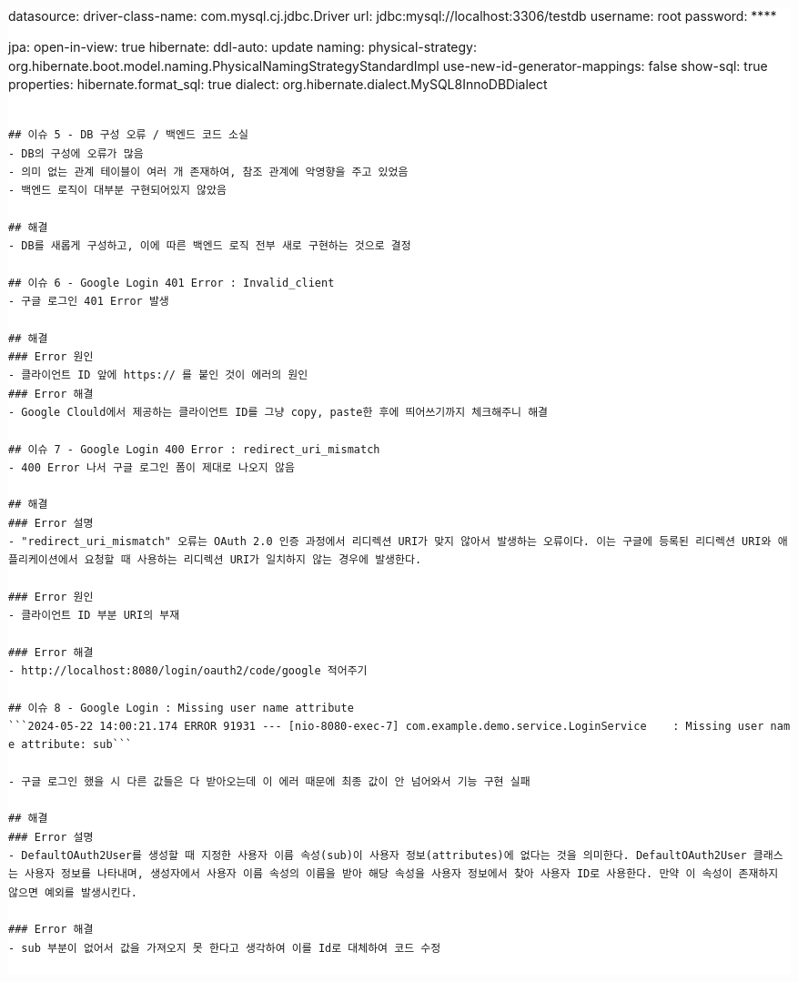 datasource:
driver-class-name: com.mysql.cj.jdbc.Driver
url: jdbc:mysql://localhost:3306/testdb
username: root
password: ****


jpa:
open-in-view: true
hibernate:
ddl-auto: update
naming:
physical-strategy: org.hibernate.boot.model.naming.PhysicalNamingStrategyStandardImpl
use-new-id-generator-mappings: false
show-sql: true
properties:
hibernate.format_sql: true
dialect: org.hibernate.dialect.MySQL8InnoDBDialect
```

## 이슈 5 - DB 구성 오류 / 백엔드 코드 소실
- DB의 구성에 오류가 많음
- 의미 없는 관계 테이블이 여러 개 존재하여, 참조 관계에 악영향을 주고 있었음
- 백엔드 로직이 대부분 구현되어있지 않았음

## 해결
- DB를 새롭게 구성하고, 이에 따른 백엔드 로직 전부 새로 구현하는 것으로 결정

## 이슈 6 - Google Login 401 Error : Invalid_client
- 구글 로그인 401 Error 발생

## 해결
### Error 원인
- 클라이언트 ID 앞에 https:// 를 붙인 것이 에러의 원인
### Error 해결
- Google Clould에서 제공하는 클라이언트 ID를 그냥 copy, paste한 후에 띄어쓰기까지 체크해주니 해결

## 이슈 7 - Google Login 400 Error : redirect_uri_mismatch
- 400 Error 나서 구글 로그인 폼이 제대로 나오지 않음

## 해결
### Error 설명
- "redirect_uri_mismatch" 오류는 OAuth 2.0 인증 과정에서 리디렉션 URI가 맞지 않아서 발생하는 오류이다. 이는 구글에 등록된 리디렉션 URI와 애플리케이션에서 요청할 때 사용하는 리디렉션 URI가 일치하지 않는 경우에 발생한다.

### Error 원인
- 클라이언트 ID 부분 URI의 부재

### Error 해결
- http://localhost:8080/login/oauth2/code/google 적어주기

## 이슈 8 - Google Login : Missing user name attribute
```2024-05-22 14:00:21.174 ERROR 91931 --- [nio-8080-exec-7] com.example.demo.service.LoginService    : Missing user name attribute: sub```

- 구글 로그인 했을 시 다른 값들은 다 받아오는데 이 에러 때문에 최종 값이 안 넘어와서 기능 구현 실패

## 해결
### Error 설명
- DefaultOAuth2User를 생성할 때 지정한 사용자 이름 속성(sub)이 사용자 정보(attributes)에 없다는 것을 의미한다. DefaultOAuth2User 클래스는 사용자 정보를 나타내며, 생성자에서 사용자 이름 속성의 이름을 받아 해당 속성을 사용자 정보에서 찾아 사용자 ID로 사용한다. 만약 이 속성이 존재하지 않으면 예외를 발생시킨다.

### Error 해결
- sub 부분이 없어서 값을 가져오지 못 한다고 생각하여 이를 Id로 대체하여 코드 수정
    
```